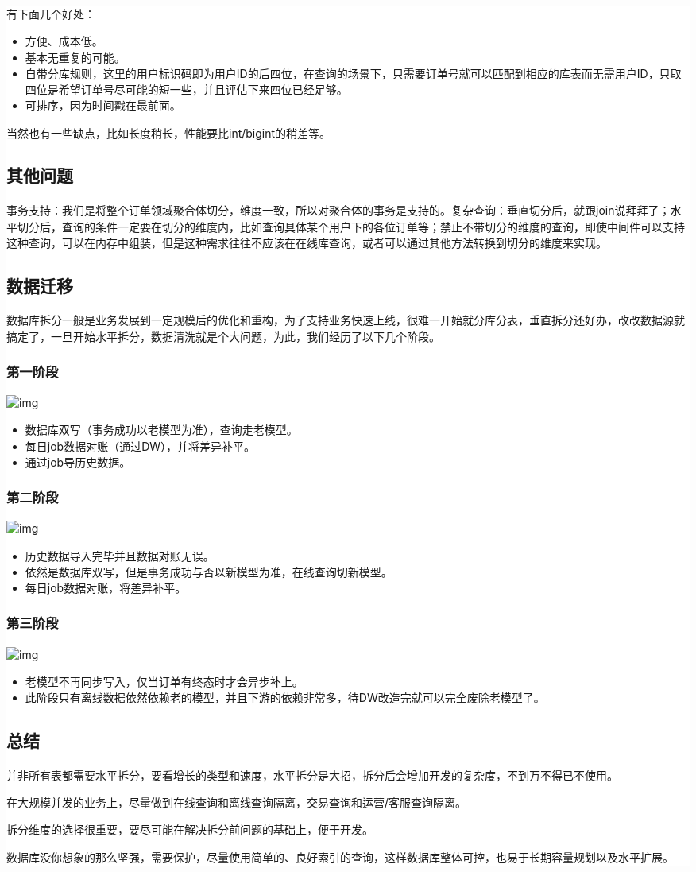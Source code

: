 有下面几个好处：

- 方便、成本低。
- 基本无重复的可能。
- 自带分库规则，这里的用户标识码即为用户ID的后四位，在查询的场景下，只需要订单号就可以匹配到相应的库表而无需用户ID，只取四位是希望订单号尽可能的短一些，并且评估下来四位已经足够。
- 可排序，因为时间戳在最前面。

当然也有一些缺点，比如长度稍长，性能要比int/bigint的稍差等。

## 其他问题

事务支持：我们是将整个订单领域聚合体切分，维度一致，所以对聚合体的事务是支持的。复杂查询：垂直切分后，就跟join说拜拜了；水平切分后，查询的条件一定要在切分的维度内，比如查询具体某个用户下的各位订单等；禁止不带切分的维度的查询，即使中间件可以支持这种查询，可以在内存中组装，但是这种需求往往不应该在在线库查询，或者可以通过其他方法转换到切分的维度来实现。

## 数据迁移

数据库拆分一般是业务发展到一定规模后的优化和重构，为了支持业务快速上线，很难一开始就分库分表，垂直拆分还好办，改改数据源就搞定了，一旦开始水平拆分，数据清洗就是个大问题，为此，我们经历了以下几个阶段。

### 第一阶段

![img](https://pic4.zhimg.com/80/v2-0550349c35b709dedba2dd6593dab4b3_hd.png)

- 数据库双写（事务成功以老模型为准），查询走老模型。
- 每日job数据对账（通过DW），并将差异补平。
- 通过job导历史数据。

### 第二阶段

![img](https://pic3.zhimg.com/80/v2-8a9454b148e73b2f23e5aaedaff15b0e_hd.png)

- 历史数据导入完毕并且数据对账无误。
- 依然是数据库双写，但是事务成功与否以新模型为准，在线查询切新模型。
- 每日job数据对账，将差异补平。

### 第三阶段

![img](https://pic1.zhimg.com/80/v2-25224fbbcfda2e258a799ec053cd8b54_hd.png)

- 老模型不再同步写入，仅当订单有终态时才会异步补上。
- 此阶段只有离线数据依然依赖老的模型，并且下游的依赖非常多，待DW改造完就可以完全废除老模型了。

## 总结

并非所有表都需要水平拆分，要看增长的类型和速度，水平拆分是大招，拆分后会增加开发的复杂度，不到万不得已不使用。

在大规模并发的业务上，尽量做到在线查询和离线查询隔离，交易查询和运营/客服查询隔离。

拆分维度的选择很重要，要尽可能在解决拆分前问题的基础上，便于开发。

数据库没你想象的那么坚强，需要保护，尽量使用简单的、良好索引的查询，这样数据库整体可控，也易于长期容量规划以及水平扩展。







